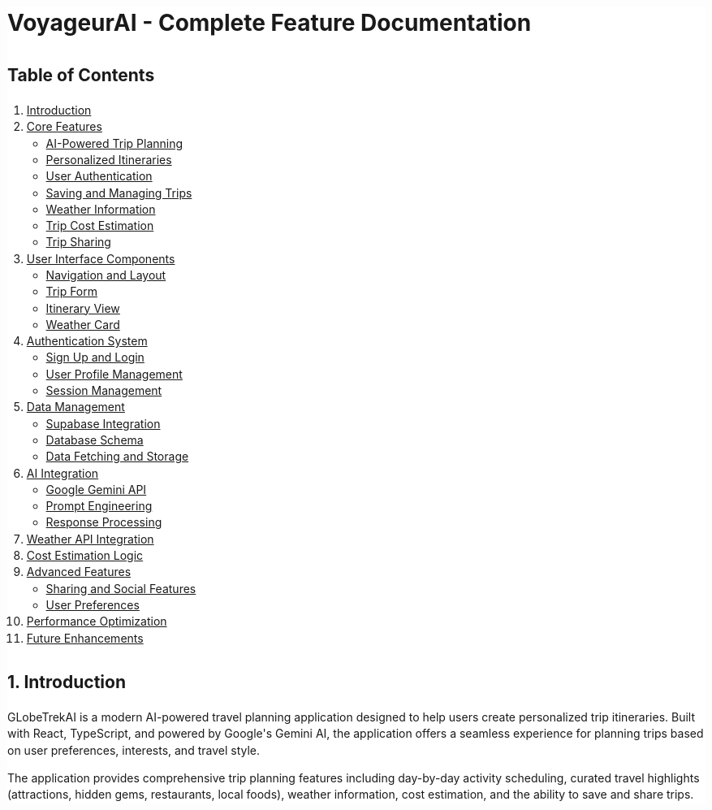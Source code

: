 
# VoyageurAI - Complete Feature Documentation

## Table of Contents

1. [Introduction](#introduction)
2. [Core Features](#core-features)
   - [AI-Powered Trip Planning](#ai-powered-trip-planning)
   - [Personalized Itineraries](#personalized-itineraries)
   - [User Authentication](#user-authentication)
   - [Saving and Managing Trips](#saving-and-managing-trips)
   - [Weather Information](#weather-information)
   - [Trip Cost Estimation](#trip-cost-estimation)
   - [Trip Sharing](#trip-sharing)
3. [User Interface Components](#user-interface-components)
   - [Navigation and Layout](#navigation-and-layout)
   - [Trip Form](#trip-form)
   - [Itinerary View](#itinerary-view)
   - [Weather Card](#weather-card)
4. [Authentication System](#authentication-system)
   - [Sign Up and Login](#sign-up-and-login)
   - [User Profile Management](#user-profile-management)
   - [Session Management](#session-management)
5. [Data Management](#data-management)
   - [Supabase Integration](#supabase-integration)
   - [Database Schema](#database-schema)
   - [Data Fetching and Storage](#data-fetching-and-storage)
6. [AI Integration](#ai-integration)
   - [Google Gemini API](#google-gemini-api)
   - [Prompt Engineering](#prompt-engineering)
   - [Response Processing](#response-processing)
7. [Weather API Integration](#weather-api-integration)
8. [Cost Estimation Logic](#cost-estimation-logic)
9. [Advanced Features](#advanced-features)
   - [Sharing and Social Features](#sharing-and-social-features)
   - [User Preferences](#user-preferences)
10. [Performance Optimization](#performance-optimization)
11. [Future Enhancements](#future-enhancements)

<a id="introduction"></a>
## 1. Introduction

GLobeTrekAI is a modern AI-powered travel planning application designed to help users create personalized trip itineraries. Built with React, TypeScript, and powered by Google's Gemini AI, the application offers a seamless experience for planning trips based on user preferences, interests, and travel style.

The application provides comprehensive trip planning features including day-by-day activity scheduling, curated travel highlights (attractions, hidden gems, restaurants, local foods), weather information, cost estimation, and the ability to save and share trips.
